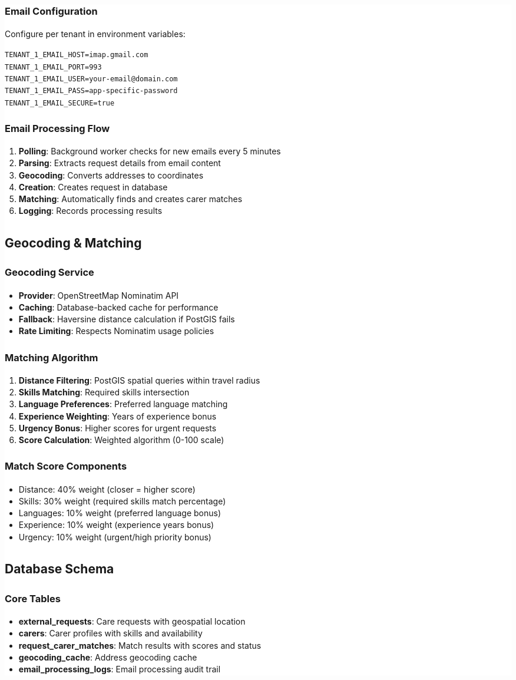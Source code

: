 ### Email Configuration
Configure per tenant in environment variables:
```env
TENANT_1_EMAIL_HOST=imap.gmail.com
TENANT_1_EMAIL_PORT=993
TENANT_1_EMAIL_USER=your-email@domain.com
TENANT_1_EMAIL_PASS=app-specific-password
TENANT_1_EMAIL_SECURE=true
```

### Email Processing Flow
1. **Polling**: Background worker checks for new emails every 5 minutes
2. **Parsing**: Extracts request details from email content
3. **Geocoding**: Converts addresses to coordinates
4. **Creation**: Creates request in database
5. **Matching**: Automatically finds and creates carer matches
6. **Logging**: Records processing results

## Geocoding & Matching

### Geocoding Service
- **Provider**: OpenStreetMap Nominatim API
- **Caching**: Database-backed cache for performance
- **Fallback**: Haversine distance calculation if PostGIS fails
- **Rate Limiting**: Respects Nominatim usage policies

### Matching Algorithm
1. **Distance Filtering**: PostGIS spatial queries within travel radius
2. **Skills Matching**: Required skills intersection
3. **Language Preferences**: Preferred language matching
4. **Experience Weighting**: Years of experience bonus
5. **Urgency Bonus**: Higher scores for urgent requests
6. **Score Calculation**: Weighted algorithm (0-100 scale)

### Match Score Components
- Distance: 40% weight (closer = higher score)
- Skills: 30% weight (required skills match percentage)
- Languages: 10% weight (preferred language bonus)
- Experience: 10% weight (experience years bonus)
- Urgency: 10% weight (urgent/high priority bonus)

## Database Schema

### Core Tables
- **external_requests**: Care requests with geospatial location
- **carers**: Carer profiles with skills and availability
- **request_carer_matches**: Match results with scores and status
- **geocoding_cache**: Address geocoding cache
- **email_processing_logs**: Email processing audit trail
